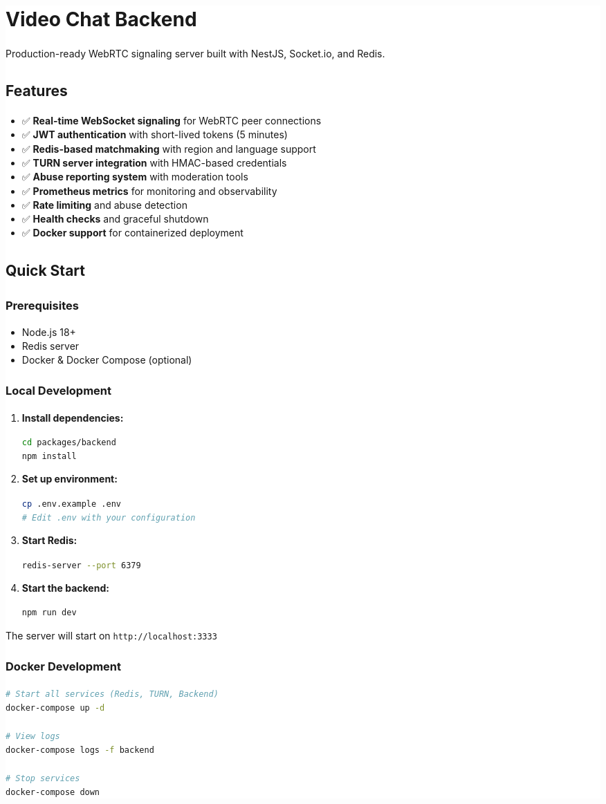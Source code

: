 # Video Chat Backend

Production-ready WebRTC signaling server built with NestJS, Socket.io, and Redis.

## Features

- ✅ **Real-time WebSocket signaling** for WebRTC peer connections
- ✅ **JWT authentication** with short-lived tokens (5 minutes)
- ✅ **Redis-based matchmaking** with region and language support
- ✅ **TURN server integration** with HMAC-based credentials
- ✅ **Abuse reporting system** with moderation tools
- ✅ **Prometheus metrics** for monitoring and observability
- ✅ **Rate limiting** and abuse detection
- ✅ **Health checks** and graceful shutdown
- ✅ **Docker support** for containerized deployment

## Quick Start

### Prerequisites

- Node.js 18+
- Redis server
- Docker & Docker Compose (optional)

### Local Development

1. **Install dependencies:**
   ```bash
   cd packages/backend
   npm install
   ```

2. **Set up environment:**
   ```bash
   cp .env.example .env
   # Edit .env with your configuration
   ```

3. **Start Redis:**
   ```bash
   redis-server --port 6379
   ```

4. **Start the backend:**
   ```bash
   npm run dev
   ```

The server will start on `http://localhost:3333`

### Docker Development

```bash
# Start all services (Redis, TURN, Backend)
docker-compose up -d

# View logs
docker-compose logs -f backend

# Stop services
docker-compose down
```
